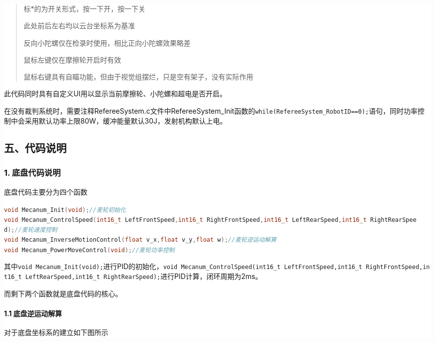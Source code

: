 
> 标*的为开关形式，按一下开，按一下关
>
> 此处前后左右均以云台坐标系为基准
>
> 反向小陀螺仅在检录时使用，相比正向小陀螺效果略差
>
> 鼠标左键仅在摩擦轮开启时有效
>
> 鼠标右键具有自瞄功能，但由于视觉组摆烂，只是空有架子，没有实际作用

此代码同时具有自定义UI用以显示当前摩擦轮、小陀螺和超电是否开启。

在没有裁判系统时，需要注释RefereeSystem.c文件中RefereeSystem_Init函数的`while(RefereeSystem_RobotID==0);`语句，同时功率控制中会采用默认功率上限80W，缓冲能量默认30J，发射机构默认上电。

## 五、代码说明

### 1. 底盘代码说明

底盘代码主要分为四个函数

```C
void Mecanum_Init(void);//麦轮初始化
void Mecanum_ControlSpeed(int16_t LeftFrontSpeed,int16_t RightFrontSpeed,int16_t LeftRearSpeed,int16_t RightRearSpeed);//麦轮速度控制
void Mecanum_InverseMotionControl(float v_x,float v_y,float w);//麦轮逆运动解算
void Mecanum_PowerMoveControl(void);//麦轮功率控制
```

其中`void Mecanum_Init(void);`进行PID的初始化，`void Mecanum_ControlSpeed(int16_t LeftFrontSpeed,int16_t RightFrontSpeed,int16_t LeftRearSpeed,int16_t RightRearSpeed);`进行PID计算，闭环周期为2ms。

而剩下两个函数就是底盘代码的核心。

#### 1.1 底盘逆运动解算

对于底盘坐标系的建立如下图所示
